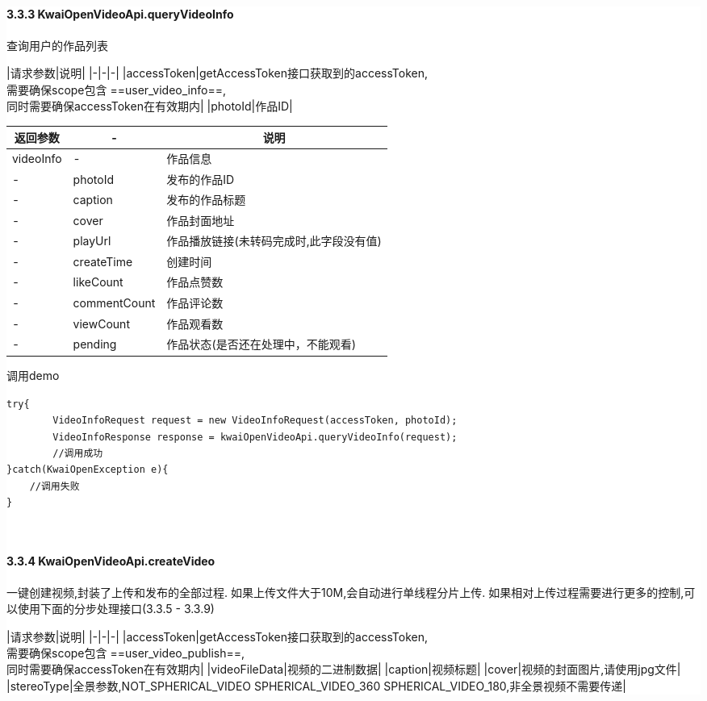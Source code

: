 
#### 3.3.3 KwaiOpenVideoApi.queryVideoInfo
查询用户的作品列表	

|请求参数|说明|
|-|-|-|
|accessToken|getAccessToken接口获取到的accessToken,<br/>需要确保scope包含 ==user_video_info==,<br/>同时需要确保accessToken在有效期内|
|photoId|作品ID|


|返回参数|-|说明|
|-|-|-|
|videoInfo|-|作品信息|
|-|photoId|发布的作品ID|
|-|caption|发布的作品标题|
|-|cover|作品封面地址|
|-|playUrl|作品播放链接(未转码完成时,此字段没有值)|
|-|createTime|创建时间|
|-|likeCount|作品点赞数|
|-|commentCount|作品评论数|
|-|viewCount|作品观看数|
|-|pending|作品状态(是否还在处理中，不能观看)|
调用demo
```lang
try{
        VideoInfoRequest request = new VideoInfoRequest(accessToken, photoId);
        VideoInfoResponse response = kwaiOpenVideoApi.queryVideoInfo(request);
        //调用成功
}catch(KwaiOpenException e){
	//调用失败
}
```
<br/>  

#### 3.3.4 KwaiOpenVideoApi.createVideo
一键创建视频,封装了上传和发布的全部过程.
如果上传文件大于10M,会自动进行单线程分片上传.
如果相对上传过程需要进行更多的控制,可以使用下面的分步处理接口(3.3.5 - 3.3.9)

|请求参数|说明|
|-|-|-|
|accessToken|getAccessToken接口获取到的accessToken,<br/>需要确保scope包含 ==user_video_publish==,<br/>同时需要确保accessToken在有效期内|
|videoFileData|视频的二进制数据|
|caption|视频标题|
|cover|视频的封面图片,请使用jpg文件|
|stereoType|全景参数,NOT_SPHERICAL_VIDEO SPHERICAL_VIDEO_360 SPHERICAL_VIDEO_180,非全景视频不需要传递|
